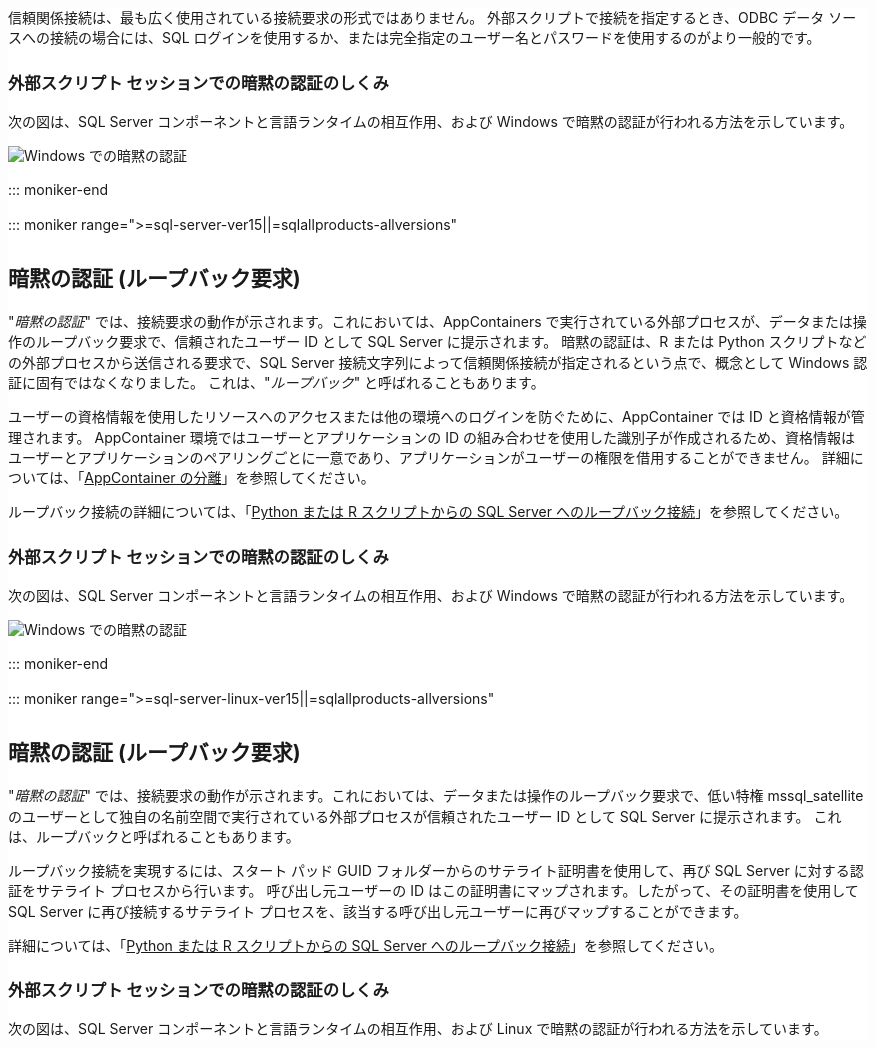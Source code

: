 信頼関係接続は、最も広く使用されている接続要求の形式ではありません。 外部スクリプトで接続を指定するとき、ODBC データ ソースへの接続の場合には、SQL ログインを使用するか、または完全指定のユーザー名とパスワードを使用するのがより一般的です。

### <a name="how-implied-authentication-works-for-external-script-sessions"></a>外部スクリプト セッションでの暗黙の認証のしくみ

次の図は、SQL Server コンポーネントと言語ランタイムの相互作用、および Windows で暗黙の認証が行われる方法を示しています。

![Windows での暗黙の認証](../security/media/implied-auth-windows-2017.png)

::: moniker-end

::: moniker range=">=sql-server-ver15||=sqlallproducts-allversions"

## <a name="implied-authentication-loopback-requests"></a>暗黙の認証 (ループバック要求)

"*暗黙の認証*" では、接続要求の動作が示されます。これにおいては、AppContainers で実行されている外部プロセスが、データまたは操作のループバック要求で、信頼されたユーザー ID として SQL Server に提示されます。 暗黙の認証は、R または Python スクリプトなどの外部プロセスから送信される要求で、SQL Server 接続文字列によって信頼関係接続が指定されるという点で、概念として Windows 認証に固有ではなくなりました。 これは、"*ループバック*" と呼ばれることもあります。

ユーザーの資格情報を使用したリソースへのアクセスまたは他の環境へのログインを防ぐために、AppContainer では ID と資格情報が管理されます。 AppContainer 環境ではユーザーとアプリケーションの ID の組み合わせを使用した識別子が作成されるため、資格情報はユーザーとアプリケーションのペアリングごとに一意であり、アプリケーションがユーザーの権限を借用することができません。 詳細については、「[AppContainer の分離](/windows/win32/secauthz/appcontainer-isolation)」を参照してください。

ループバック接続の詳細については、「[Python または R スクリプトからの SQL Server へのループバック接続](../connect/loopback-connection.md)」を参照してください。

### <a name="how-implied-authentication-works-for-external-script-sessions"></a>外部スクリプト セッションでの暗黙の認証のしくみ

次の図は、SQL Server コンポーネントと言語ランタイムの相互作用、および Windows で暗黙の認証が行われる方法を示しています。

![Windows での暗黙の認証](../security/media/implied-auth-windows.png)

::: moniker-end

::: moniker range=">=sql-server-linux-ver15||=sqlallproducts-allversions"

## <a name="implied-authentication-loopback-requests"></a>暗黙の認証 (ループバック要求)

"*暗黙の認証*" では、接続要求の動作が示されます。これにおいては、データまたは操作のループバック要求で、低い特権 mssql_satellite のユーザーとして独自の名前空間で実行されている外部プロセスが信頼されたユーザー ID として SQL Server に提示されます。 これは、ループバックと呼ばれることもあります。

ループバック接続を実現するには、スタート パッド GUID フォルダーからのサテライト証明書を使用して、再び SQL Server に対する認証をサテライト プロセスから行います。 呼び出し元ユーザーの ID はこの証明書にマップされます。したがって、その証明書を使用して SQL Server に再び接続するサテライト プロセスを、該当する呼び出し元ユーザーに再びマップすることができます。

詳細については、「[Python または R スクリプトからの SQL Server へのループバック接続](../connect/loopback-connection.md)」を参照してください。

### <a name="how-implied-authentication-works-for-external-script-sessions"></a>外部スクリプト セッションでの暗黙の認証のしくみ

次の図は、SQL Server コンポーネントと言語ランタイムの相互作用、および Linux で暗黙の認証が行われる方法を示しています。
